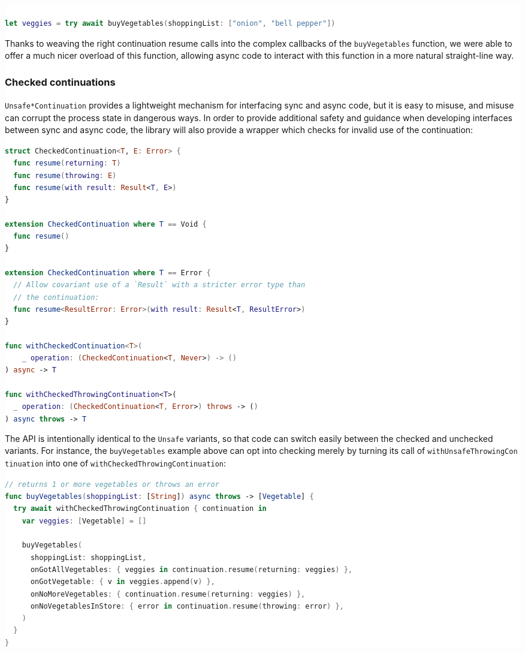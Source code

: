 ```swift

let veggies = try await buyVegetables(shoppingList: ["onion", "bell pepper"])
```

Thanks to weaving the right continuation resume calls into the complex
callbacks of the `buyVegetables` function, we were able to offer a much nicer
overload of this function, allowing async code to interact with this function in
a more natural straight-line way.

### Checked continuations

`Unsafe*Continuation` provides a lightweight mechanism for interfacing
sync and async code, but it is easy to misuse, and misuse can corrupt the 
process state in dangerous ways. In order to provide additional safety and
guidance when developing interfaces between sync and async code, the
library will also provide a wrapper which checks for invalid use of the
continuation:

```swift
struct CheckedContinuation<T, E: Error> {
  func resume(returning: T)
  func resume(throwing: E)
  func resume(with result: Result<T, E>)
}

extension CheckedContinuation where T == Void {
  func resume()
}

extension CheckedContinuation where T == Error {
  // Allow covariant use of a `Result` with a stricter error type than
  // the continuation:
  func resume<ResultError: Error>(with result: Result<T, ResultError>)
}

func withCheckedContinuation<T>(
    _ operation: (CheckedContinuation<T, Never>) -> ()
) async -> T

func withCheckedThrowingContinuation<T>(
  _ operation: (CheckedContinuation<T, Error>) throws -> ()
) async throws -> T
```

The API is intentionally identical to the `Unsafe` variants, so that code
can switch easily between the checked and unchecked variants. For instance,
the `buyVegetables` example above can opt into checking merely by turning
its call of `withUnsafeThrowingContinuation` into one of `withCheckedThrowingContinuation`:

```swift
// returns 1 or more vegetables or throws an error
func buyVegetables(shoppingList: [String]) async throws -> [Vegetable] {
  try await withCheckedThrowingContinuation { continuation in
    var veggies: [Vegetable] = []

    buyVegetables(
      shoppingList: shoppingList,
      onGotAllVegetables: { veggies in continuation.resume(returning: veggies) },
      onGotVegetable: { v in veggies.append(v) },
      onNoMoreVegetables: { continuation.resume(returning: veggies) },
      onNoVegetablesInStore: { error in continuation.resume(throwing: error) },
    )
  }
}
```
